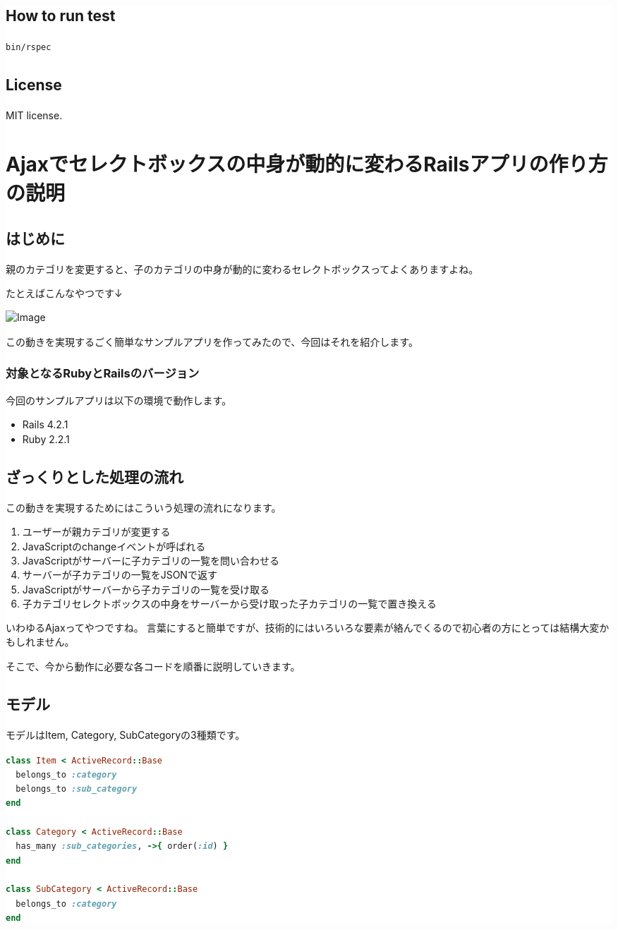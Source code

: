 ## How to run test

```
bin/rspec
```

## License

MIT license.

# Ajaxでセレクトボックスの中身が動的に変わるRailsアプリの作り方の説明

## はじめに

親のカテゴリを変更すると、子のカテゴリの中身が動的に変わるセレクトボックスってよくありますよね。

たとえばこんなやつです↓

![Image](http://cdn-ak.f.st-hatena.com/images/fotolife/s/seak0503/20170113/20170113183317.gif?1484300286)


この動きを実現するごく簡単なサンプルアプリを作ってみたので、今回はそれを紹介します。

### 対象となるRubyとRailsのバージョン

今回のサンプルアプリは以下の環境で動作します。

- Rails 4.2.1
- Ruby 2.2.1

## ざっくりとした処理の流れ

この動きを実現するためにはこういう処理の流れになります。

1. ユーザーが親カテゴリが変更する
2. JavaScriptのchangeイベントが呼ばれる
3. JavaScriptがサーバーに子カテゴリの一覧を問い合わせる
4. サーバーが子カテゴリの一覧をJSONで返す
5. JavaScriptがサーバーから子カテゴリの一覧を受け取る
6. 子カテゴリセレクトボックスの中身をサーバーから受け取った子カテゴリの一覧で置き換える

いわゆるAjaxってやつですね。
言葉にすると簡単ですが、技術的にはいろいろな要素が絡んでくるので初心者の方にとっては結構大変かもしれません。

そこで、今から動作に必要な各コードを順番に説明していきます。

## モデル

モデルはItem, Category, SubCategoryの3種類です。

```ruby
class Item < ActiveRecord::Base
  belongs_to :category
  belongs_to :sub_category
end

class Category < ActiveRecord::Base
  has_many :sub_categories, ->{ order(:id) }
end

class SubCategory < ActiveRecord::Base
  belongs_to :category
end
```
